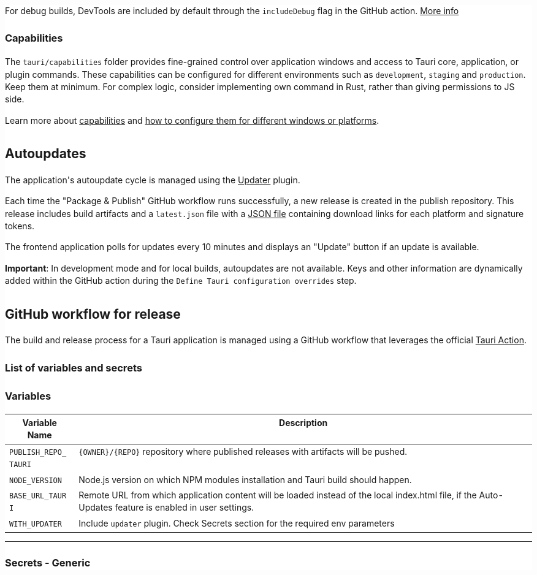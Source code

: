 For debug builds, DevTools are included by default through the `includeDebug` flag in the GitHub action. [More info](https://tauri.app/develop/debug/#webview-console)

### Capabilities

The `tauri/capabilities` folder provides fine-grained control over application windows and access to Tauri core, application, or plugin commands. These capabilities can be configured for different environments such as `development`, `staging` and `production`.
Keep them at minimum. For complex logic, consider implementing own command in Rust, rather than giving permissions to JS side.

Learn more about [capabilities](https://tauri.app/reference/acl/capability/) and [how to configure them for different windows or platforms](https://tauri.app/learn/security/capabilities-for-windows-and-platforms/).

## Autoupdates

The application's autoupdate cycle is managed using the [Updater](https://tauri.app/plugin/updater/) plugin.

Each time the "Package & Publish" GitHub workflow runs successfully, a new release is created in the publish repository. This release includes build artifacts and a `latest.json` file with a [JSON file](https://tauri.app/plugin/updater/#static-json-file) containing download links for each platform and signature tokens.

The frontend application polls for updates every 10 minutes and displays an "Update" button if an update is available.

**Important**: In development mode and for local builds, autoupdates are not available. Keys and other information are dynamically added within the GitHub action during the `Define Tauri configuration overrides` step.

## GitHub workflow for release

The build and release process for a Tauri application is managed using a GitHub workflow that leverages the official [Tauri Action](https://github.com/tauri-apps/tauri-action).

### List of variables and secrets

### Variables

| **Variable Name**    | **Description**                                                                                                               |
|----------------------|-------------------------------------------------------------------------------------------------------------------------------|
| `PUBLISH_REPO_TAURI` | `{OWNER}/{REPO}` repository where published releases with artifacts will be pushed.                                           |
| `NODE_VERSION`       | Node.js version on which NPM modules installation and Tauri build should happen.                                              |
| `BASE_URL_TAURI`     | Remote URL from which application content will be loaded instead of the local index.html file, if the Auto-Updates feature is enabled in user settings. |
| `WITH_UPDATER`       | Include `updater` plugin. Check Secrets section for the required env parameters

---

### Secrets - Generic
